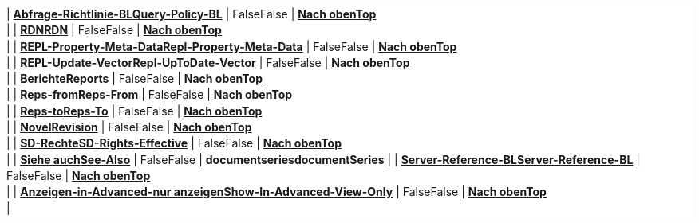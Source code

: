 | [<span data-ttu-id="16afc-351">**Abfrage-Richtlinie-BL**</span><span class="sxs-lookup"><span data-stu-id="16afc-351">**Query-Policy-BL**</span></span>](a-querypolicybl.md)                                  | <span data-ttu-id="16afc-352">False</span><span class="sxs-lookup"><span data-stu-id="16afc-352">False</span></span>     | [<span data-ttu-id="16afc-353">**Nach oben**</span><span class="sxs-lookup"><span data-stu-id="16afc-353">**Top**</span></span>](c-top.md)<br/>                    |
| [<span data-ttu-id="16afc-354">**RDN**</span><span class="sxs-lookup"><span data-stu-id="16afc-354">**RDN**</span></span>](a-name.md)                                                       | <span data-ttu-id="16afc-355">False</span><span class="sxs-lookup"><span data-stu-id="16afc-355">False</span></span>     | [<span data-ttu-id="16afc-356">**Nach oben**</span><span class="sxs-lookup"><span data-stu-id="16afc-356">**Top**</span></span>](c-top.md)<br/>                    |
| [<span data-ttu-id="16afc-357">**REPL-Property-Meta-Data**</span><span class="sxs-lookup"><span data-stu-id="16afc-357">**Repl-Property-Meta-Data**</span></span>](a-replpropertymetadata.md)                   | <span data-ttu-id="16afc-358">False</span><span class="sxs-lookup"><span data-stu-id="16afc-358">False</span></span>     | [<span data-ttu-id="16afc-359">**Nach oben**</span><span class="sxs-lookup"><span data-stu-id="16afc-359">**Top**</span></span>](c-top.md)<br/>                    |
| [<span data-ttu-id="16afc-360">**REPL-Update-Vector**</span><span class="sxs-lookup"><span data-stu-id="16afc-360">**Repl-UpToDate-Vector**</span></span>](a-repluptodatevector.md)                        | <span data-ttu-id="16afc-361">False</span><span class="sxs-lookup"><span data-stu-id="16afc-361">False</span></span>     | [<span data-ttu-id="16afc-362">**Nach oben**</span><span class="sxs-lookup"><span data-stu-id="16afc-362">**Top**</span></span>](c-top.md)<br/>                    |
| [<span data-ttu-id="16afc-363">**Berichte**</span><span class="sxs-lookup"><span data-stu-id="16afc-363">**Reports**</span></span>](a-directreports.md)                                          | <span data-ttu-id="16afc-364">False</span><span class="sxs-lookup"><span data-stu-id="16afc-364">False</span></span>     | [<span data-ttu-id="16afc-365">**Nach oben**</span><span class="sxs-lookup"><span data-stu-id="16afc-365">**Top**</span></span>](c-top.md)<br/>                    |
| [<span data-ttu-id="16afc-366">**Reps-from**</span><span class="sxs-lookup"><span data-stu-id="16afc-366">**Reps-From**</span></span>](a-repsfrom.md)                                             | <span data-ttu-id="16afc-367">False</span><span class="sxs-lookup"><span data-stu-id="16afc-367">False</span></span>     | [<span data-ttu-id="16afc-368">**Nach oben**</span><span class="sxs-lookup"><span data-stu-id="16afc-368">**Top**</span></span>](c-top.md)<br/>                    |
| [<span data-ttu-id="16afc-369">**Reps-to**</span><span class="sxs-lookup"><span data-stu-id="16afc-369">**Reps-To**</span></span>](a-repsto.md)                                                 | <span data-ttu-id="16afc-370">False</span><span class="sxs-lookup"><span data-stu-id="16afc-370">False</span></span>     | [<span data-ttu-id="16afc-371">**Nach oben**</span><span class="sxs-lookup"><span data-stu-id="16afc-371">**Top**</span></span>](c-top.md)<br/>                    |
| [<span data-ttu-id="16afc-372">**Novel**</span><span class="sxs-lookup"><span data-stu-id="16afc-372">**Revision**</span></span>](a-revision.md)                                              | <span data-ttu-id="16afc-373">False</span><span class="sxs-lookup"><span data-stu-id="16afc-373">False</span></span>     | [<span data-ttu-id="16afc-374">**Nach oben**</span><span class="sxs-lookup"><span data-stu-id="16afc-374">**Top**</span></span>](c-top.md)<br/>                    |
| [<span data-ttu-id="16afc-375">**SD-Rechte**</span><span class="sxs-lookup"><span data-stu-id="16afc-375">**SD-Rights-Effective**</span></span>](a-sdrightseffective.md)                          | <span data-ttu-id="16afc-376">False</span><span class="sxs-lookup"><span data-stu-id="16afc-376">False</span></span>     | [<span data-ttu-id="16afc-377">**Nach oben**</span><span class="sxs-lookup"><span data-stu-id="16afc-377">**Top**</span></span>](c-top.md)<br/>                    |
| [<span data-ttu-id="16afc-378">**Siehe auch**</span><span class="sxs-lookup"><span data-stu-id="16afc-378">**See-Also**</span></span>](a-seealso.md)                                               | <span data-ttu-id="16afc-379">False</span><span class="sxs-lookup"><span data-stu-id="16afc-379">False</span></span>     | <span data-ttu-id="16afc-380">**documentseries**</span><span class="sxs-lookup"><span data-stu-id="16afc-380">**documentSeries**</span></span>                                 |
| [<span data-ttu-id="16afc-381">**Server-Reference-BL**</span><span class="sxs-lookup"><span data-stu-id="16afc-381">**Server-Reference-BL**</span></span>](a-serverreferencebl.md)                          | <span data-ttu-id="16afc-382">False</span><span class="sxs-lookup"><span data-stu-id="16afc-382">False</span></span>     | [<span data-ttu-id="16afc-383">**Nach oben**</span><span class="sxs-lookup"><span data-stu-id="16afc-383">**Top**</span></span>](c-top.md)<br/>                    |
| [<span data-ttu-id="16afc-384">**Anzeigen-in-Advanced-nur anzeigen**</span><span class="sxs-lookup"><span data-stu-id="16afc-384">**Show-In-Advanced-View-Only**</span></span>](a-showinadvancedviewonly.md)              | <span data-ttu-id="16afc-385">False</span><span class="sxs-lookup"><span data-stu-id="16afc-385">False</span></span>     | [<span data-ttu-id="16afc-386">**Nach oben**</span><span class="sxs-lookup"><span data-stu-id="16afc-386">**Top**</span></span>](c-top.md)<br/>                    |